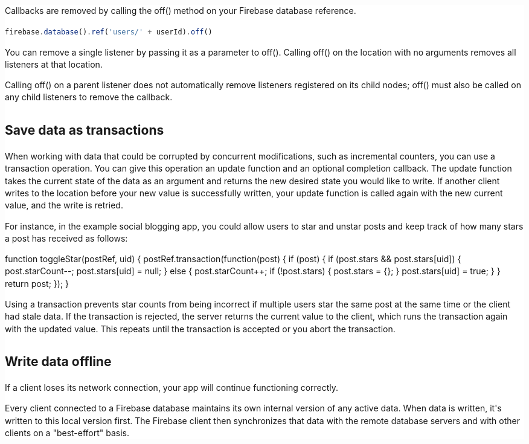 Callbacks are removed by calling the off() method on your Firebase database reference.

```js
firebase.database().ref('users/' + userId).off()
```

You can remove a single listener by passing it as a parameter to off(). Calling off() on the location with no arguments removes all listeners at that location.

Calling off() on a parent listener does not automatically remove listeners registered on its child nodes; off() must also be called on any child listeners to remove the callback.

## Save data as transactions

When working with data that could be corrupted by concurrent modifications, such as incremental counters, you can use a transaction operation. You can give this operation an update function and an optional completion callback. The update function takes the current state of the data as an argument and returns the new desired state you would like to write. If another client writes to the location before your new value is successfully written, your update function is called again with the new current value, and the write is retried.

For instance, in the example social blogging app, you could allow users to star and unstar posts and keep track of how many stars a post has received as follows:

function toggleStar(postRef, uid) {
  postRef.transaction(function(post) {
    if (post) {
      if (post.stars && post.stars[uid]) {
        post.starCount--;
        post.stars[uid] = null;
      } else {
        post.starCount++;
        if (!post.stars) {
          post.stars = {};
        }
        post.stars[uid] = true;
      }
    }
    return post;
  });
}

Using a transaction prevents star counts from being incorrect if multiple users star the same post at the same time or the client had stale data. If the transaction is rejected, the server returns the current value to the client, which runs the transaction again with the updated value. This repeats until the transaction is accepted or you abort the transaction.

## Write data offline

If a client loses its network connection, your app will continue functioning correctly.

Every client connected to a Firebase database maintains its own internal version of any active data. When data is written, it's written to this local version first. The Firebase client then synchronizes that data with the remote database servers and with other clients on a "best-effort" basis.
